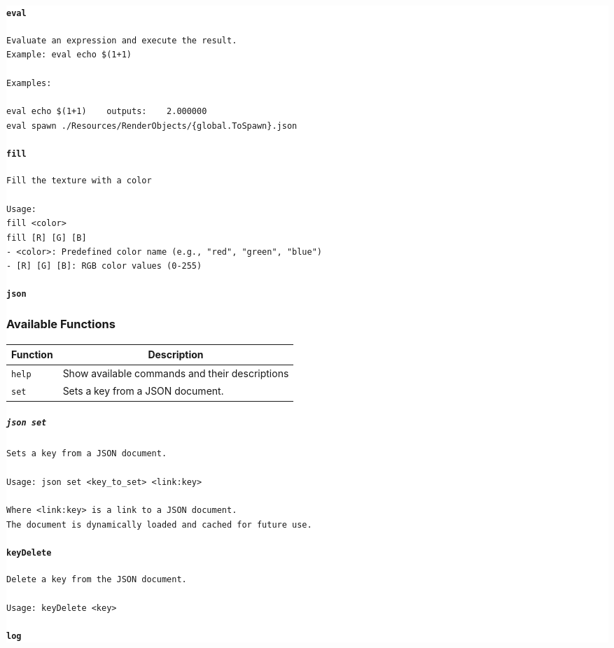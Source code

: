 #### `eval`

```
Evaluate an expression and execute the result. 
Example: eval echo $(1+1)

Examples:
     
eval echo $(1+1)    outputs:    2.000000
eval spawn ./Resources/RenderObjects/{global.ToSpawn}.json
```

#### `fill`

```
Fill the texture with a color

Usage:
fill <color> 
fill [R] [G] [B]
- <color>: Predefined color name (e.g., "red", "green", "blue")
- [R] [G] [B]: RGB color values (0-255)
```

#### `json`

### Available Functions

| Function | Description |
|----------|-------------|
| `help` | Show available commands and their descriptions |
| `set` | Sets a key from a JSON document. |

##### `json set`

```
Sets a key from a JSON document.

Usage: json set <key_to_set> <link:key>

Where <link:key> is a link to a JSON document.
The document is dynamically loaded and cached for future use.
```

#### `keyDelete`

```
Delete a key from the JSON document.

Usage: keyDelete <key>
```

#### `log`
